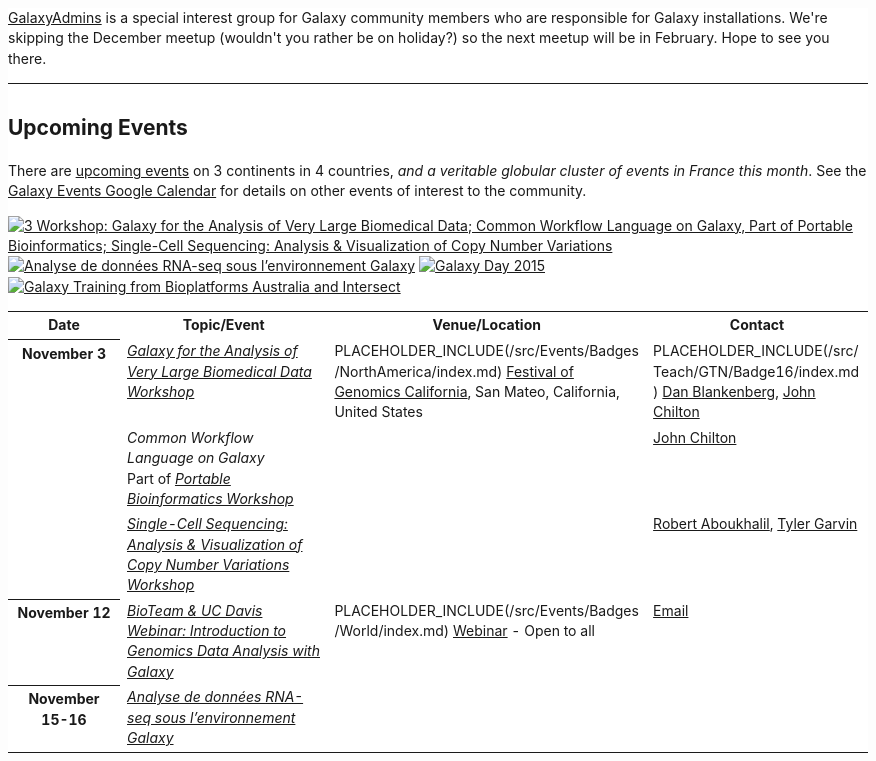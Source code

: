 [GalaxyAdmins](/src/Community/GalaxyAdmins/index.md) is a special interest group for Galaxy community members who are responsible for Galaxy installations.  We're skipping the December meetup (wouldn't you rather be on holiday?) so the next meetup will be in February.  Hope to see you there.

----


## Upcoming Events

There are [upcoming events](/src/Events/index.md) on 3 continents in 4 countries, *and a veritable globular cluster of events in France this month*.  See the [Galaxy Events Google Calendar](http://bit.ly/gxycal) for details on other events of interest to the community.

<div class='center'> 
<a href='http://www.festivalofgenomicscalifornia.com/'><img src="/src/Images/Logos/FestivalOfGenomicsCaliforniaLogo.png" alt="3 Workshop: Galaxy for the Analysis of Very Large Biomedical Data; Common Workflow Language on Galaxy, Part of Portable Bioinformatics; Single-Cell Sequencing: Analysis & Visualization of Copy Number Variations" height="60" /></a>
<a href='http://www.fc3bio.fr/Analyse-des-donnees-RNA-seq-sous-l-environnement-GALAXY_a39.html'><img src="/src/Images/Logos/PRABILogo.png" alt="Analyse de données RNA-seq sous l’environnement Galaxy" height="70" /></a>
<a href='http://www.france-bioinformatique.fr/?q=fr/galaxy-2'><img src="/src/Images/Logos/IFB_galaxywg.png" alt="Galaxy Day 2015" height="70" /></a>
<a href='http://www.bioplatforms.com/current-training-courses/'><img src="/src/Images/Logos/BioplatformsAustralia.png" alt="Galaxy Training from Bioplatforms Australia and Intersect" height="40" /></a>
</div>

<table>
  <tr class="th" >
    <th style=" width: 7em;"> Date </th>
    <th> Topic/Event </th>
    <th> Venue/Location </th>
    <th> Contact </th>
  </tr>
  <tr>
    <th rowspan=3> November 3 </th>
    <td> <em><a href='http://www.festivalofgenomicscalifornia.com/workshops/galaxy-for-the-analysis-of-very-large-biomedical-data/'>Galaxy for the Analysis of Very Large Biomedical Data Workshop</a></em> </td>
    <td rowspan=3> PLACEHOLDER_INCLUDE(/src/Events/Badges/NorthAmerica/index.md) <a href='http://www.festivalofgenomicscalifornia.com/'>Festival of Genomics California</a>, San Mateo, California, United States </td>
    <td> PLACEHOLDER_INCLUDE(/src/Teach/GTN/Badge16/index.md) <a href='/src/Dan/index.md'>Dan Blankenberg</a>, <a href='/src/JohnChilton/index.md'>John Chilton</a> </td>
  </tr>
  <tr>
    <td> <em>Common Workflow Language on Galaxy</em><div class='indent'>Part of <em><a href='http://bit.ly/1POcrKL'>Portable Bioinformatics Workshop</a></em> </td>
    <td> <a href='/src/JohnChilton/index.md'>John Chilton</a> </td>
  </tr>
  <tr>
    <td> <em><a href='http://www.festivalofgenomicscalifornia.com/workshops/single-cell-sequencing-analysis-visualisation-of-copy-number-variations/'>Single-Cell Sequencing: Analysis & Visualization of Copy Number Variations Workshop</a></em> </td>
    <td> <a href='https://www.linkedin.com/in/robertaboukhalil'>Robert Aboukhalil</a>, <a href='https://www.linkedin.com/in/tylergarvin'>Tyler Garvin</a> </td>
  </tr>
  <tr>
    <th> November 12 </th>
    <td> <em><a href='http://bioteam.net/bioteam-appliance/galaxy-edition/galaxy-training/'>BioTeam & UC Davis Webinar: Introduction to Genomics Data Analysis with Galaxy</a></em> </td>
    <td> PLACEHOLDER_INCLUDE(/src/Events/Badges/World/index.md) <a href='http://bioteam.net/bioteam-appliance/galaxy-edition/galaxy-training/'>Webinar</a> - Open to all </td>
    <td> <a href="mailto:tom@bioteam.net">Email</a></td>
  </tr>
  <tr>
    <th> November 15-16 </th>
    <td> <em><a href='http://www.fc3bio.fr/Analyse-des-donnees-RNA-seq-sous-l-environnement-GALAXY_a39.html'>Analyse de données RNA-seq sous l’environnement Galaxy</a></em> </td>